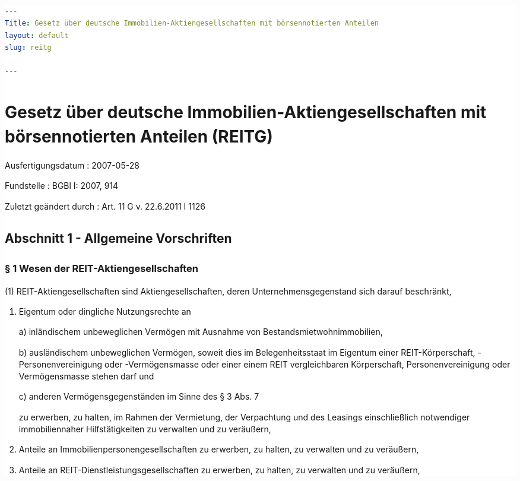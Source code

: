 ```yaml
---
Title: Gesetz über deutsche Immobilien-Aktiengesellschaften mit börsennotierten Anteilen
layout: default
slug: reitg

---
```


# Gesetz über deutsche Immobilien-Aktiengesellschaften mit börsennotierten Anteilen (REITG)

Ausfertigungsdatum
:   2007-05-28

Fundstelle
:   BGBl I: 2007, 914

Zuletzt geändert durch
:   Art. 11 G v. 22.6.2011 I 1126



## Abschnitt 1 - Allgemeine Vorschriften



### § 1 Wesen der REIT-Aktiengesellschaften

(1) REIT-Aktiengesellschaften sind Aktiengesellschaften, deren
Unternehmensgegenstand sich darauf beschränkt,

1.  Eigentum oder dingliche Nutzungsrechte an

    a)  inländischem unbeweglichen Vermögen mit Ausnahme von
        Bestandsmietwohnimmobilien,


    b)  ausländischem unbeweglichen Vermögen, soweit dies im Belegenheitsstaat
        im Eigentum einer REIT-Körperschaft, -Personenvereinigung oder
        -Vermögensmasse oder einer einem REIT vergleichbaren Körperschaft,
        Personenvereinigung oder Vermögensmasse stehen darf und


    c)  anderen Vermögensgegenständen im Sinne des § 3 Abs. 7




    zu erwerben, zu halten, im Rahmen der Vermietung, der Verpachtung und
    des Leasings einschließlich notwendiger immobiliennaher
    Hilfstätigkeiten zu verwalten und zu veräußern,


2.  Anteile an Immobilienpersonengesellschaften zu erwerben, zu halten, zu
    verwalten und zu veräußern,


3.  Anteile an REIT-Dienstleistungsgesellschaften zu erwerben, zu halten,
    zu verwalten und zu veräußern,
